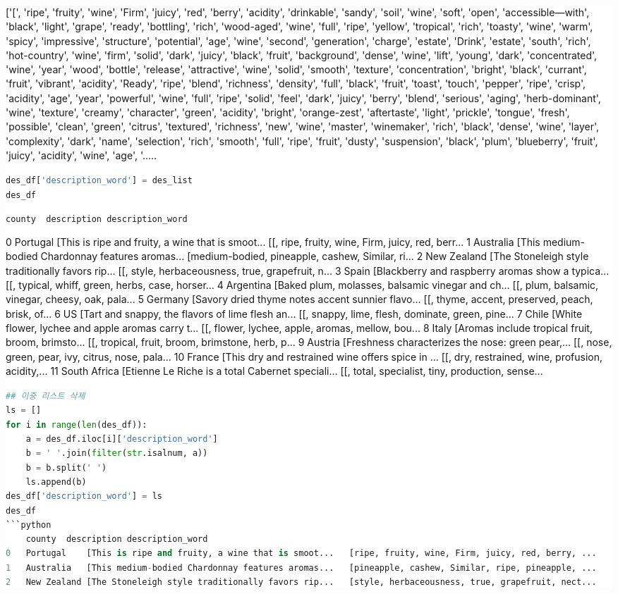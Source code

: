 ['[', 'ripe', 'fruity', 'wine', 'Firm', 'juicy', 'red', 'berry', 'acidity', 'drinkable', 'sandy', 'soil', 'wine', 'soft', 'open', 'accessible—with', 'black', 'light', 'grape', 'ready', 'bottling', 'rich', 'wood-aged', 'wine', 'full', 'ripe', 'yellow', 'tropical', 'rich', 'toasty', 'wine', 'warm', 'spicy', 'impressive', 'structure', 'potential', 'age', 'wine', 'second', 'generation', 'charge', 'estate', 'Drink', 'estate', 'south', 'rich', 'hot-country', 'wine', 'firm', 'solid', 'dark', 'juicy', 'black', 'fruit', 'background', 'dense', 'wine', 'lift', 'young', 'dark', 'concentrated', 'wine', 'year', 'wood', 'bottle', 'release', 'attractive', 'wine', 'solid', 'smooth', 'texture', 'concentration', 'bright', 'black', 'currant', 'fruit', 'vibrant', 'acidity', 'Ready', 'ripe', 'blend', 'richness', 'density', 'full', 'black', 'fruit', 'toast', 'touch', 'pepper', 'ripe', 'crisp', 'acidity', 'age', 'year', 'powerful', 'wine', 'full', 'ripe', 'solid', 'feel', 'dark', 'juicy', 'berry', 'blend', 'serious', 'aging', 'herb-dominant', 'wine', 'texture', 'creamy', 'character', 'green', 'acidity', 'bright', 'orange-zest', 'aftertaste', 'light', 'prickle', 'tongue', 'fresh', 'possible', 'clean', 'green', 'citrus', 'textured', 'richness', 'new', 'wine', 'master', 'winemaker', 'rich', 'black', 'dense', 'wine', 'layer', 'complexity', 'dark', 'name', 'selection', 'rich', 'smooth', 'full', 'ripe', 'fruit', 'dusty', 'suspension', 'black', 'plum', 'blueberry', 'fruit', 'juicy', 'acidity', 'wine', 'age', '.....

```python
des_df['description_word'] = des_list
des_df
```
	county	description	description_word
0	Portugal	[This is ripe and fruity, a wine that is smoot...	[[, ripe, fruity, wine, Firm, juicy, red, berr...
1	Australia	[This medium-bodied Chardonnay features aromas...	[medium-bodied, pineapple, cashew, Similar, ri...
2	New Zealand	[The Stoneleigh style traditionally favors rip...	[[, style, herbaceousness, true, grapefruit, n...
3	Spain	[Blackberry and raspberry aromas show a typica...	[[, typical, whiff, green, herbs, case, horser...
4	Argentina	[Baked plum, molasses, balsamic vinegar and ch...	[[, plum, balsamic, vinegar, cheesy, oak, pala...
5	Germany	[Savory dried thyme notes accent sunnier flavo...	[[, thyme, accent, preserved, peach, brisk, of...
6	US	[Tart and snappy, the flavors of lime flesh an...	[[, snappy, lime, flesh, dominate, green, pine...
7	Chile	[White flower, lychee and apple aromas carry t...	[[, flower, lychee, apple, aromas, mellow, bou...
8	Italy	[Aromas include tropical fruit, broom, brimsto...	[[, tropical, fruit, broom, brimstone, herb, p...
9	Austria	[Freshness characterizes the nose: green pear,...	[[, nose, green, pear, ivy, citrus, nose, pala...
10	France	[This dry and restrained wine offers spice in ...	[[, dry, restrained, wine, profusion, acidity,...
11	South Africa	[Etienne Le Riche is a total Cabernet speciali...	[[, total, specialist, tiny, production, sense...

```python
## 이중 리스트 삭제
ls = []
for i in range(len(des_df)):
    a = des_df.iloc[i]['description_word']
    b = ' '.join(filter(str.isalnum, a)) 
    b = b.split(' ')
    ls.append(b)
des_df['description_word'] = ls
des_df
```python
	county	description	description_word
0	Portugal	[This is ripe and fruity, a wine that is smoot...	[ripe, fruity, wine, Firm, juicy, red, berry, ...
1	Australia	[This medium-bodied Chardonnay features aromas...	[pineapple, cashew, Similar, ripe, pineapple, ...
2	New Zealand	[The Stoneleigh style traditionally favors rip...	[style, herbaceousness, true, grapefruit, nect...
```